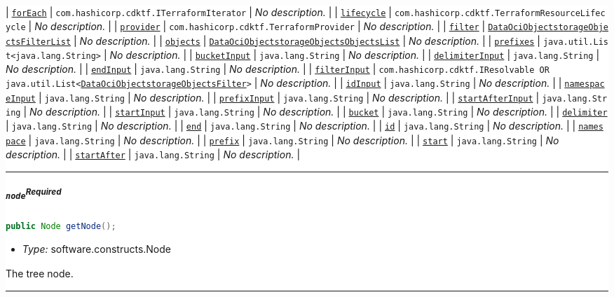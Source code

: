 | <code><a href="#rhizo-co-terraform-provider-oci.dataOciObjectstorageObjects.DataOciObjectstorageObjects.property.forEach">forEach</a></code> | <code>com.hashicorp.cdktf.ITerraformIterator</code> | *No description.* |
| <code><a href="#rhizo-co-terraform-provider-oci.dataOciObjectstorageObjects.DataOciObjectstorageObjects.property.lifecycle">lifecycle</a></code> | <code>com.hashicorp.cdktf.TerraformResourceLifecycle</code> | *No description.* |
| <code><a href="#rhizo-co-terraform-provider-oci.dataOciObjectstorageObjects.DataOciObjectstorageObjects.property.provider">provider</a></code> | <code>com.hashicorp.cdktf.TerraformProvider</code> | *No description.* |
| <code><a href="#rhizo-co-terraform-provider-oci.dataOciObjectstorageObjects.DataOciObjectstorageObjects.property.filter">filter</a></code> | <code><a href="#rhizo-co-terraform-provider-oci.dataOciObjectstorageObjects.DataOciObjectstorageObjectsFilterList">DataOciObjectstorageObjectsFilterList</a></code> | *No description.* |
| <code><a href="#rhizo-co-terraform-provider-oci.dataOciObjectstorageObjects.DataOciObjectstorageObjects.property.objects">objects</a></code> | <code><a href="#rhizo-co-terraform-provider-oci.dataOciObjectstorageObjects.DataOciObjectstorageObjectsObjectsList">DataOciObjectstorageObjectsObjectsList</a></code> | *No description.* |
| <code><a href="#rhizo-co-terraform-provider-oci.dataOciObjectstorageObjects.DataOciObjectstorageObjects.property.prefixes">prefixes</a></code> | <code>java.util.List<java.lang.String></code> | *No description.* |
| <code><a href="#rhizo-co-terraform-provider-oci.dataOciObjectstorageObjects.DataOciObjectstorageObjects.property.bucketInput">bucketInput</a></code> | <code>java.lang.String</code> | *No description.* |
| <code><a href="#rhizo-co-terraform-provider-oci.dataOciObjectstorageObjects.DataOciObjectstorageObjects.property.delimiterInput">delimiterInput</a></code> | <code>java.lang.String</code> | *No description.* |
| <code><a href="#rhizo-co-terraform-provider-oci.dataOciObjectstorageObjects.DataOciObjectstorageObjects.property.endInput">endInput</a></code> | <code>java.lang.String</code> | *No description.* |
| <code><a href="#rhizo-co-terraform-provider-oci.dataOciObjectstorageObjects.DataOciObjectstorageObjects.property.filterInput">filterInput</a></code> | <code>com.hashicorp.cdktf.IResolvable OR java.util.List<<a href="#rhizo-co-terraform-provider-oci.dataOciObjectstorageObjects.DataOciObjectstorageObjectsFilter">DataOciObjectstorageObjectsFilter</a>></code> | *No description.* |
| <code><a href="#rhizo-co-terraform-provider-oci.dataOciObjectstorageObjects.DataOciObjectstorageObjects.property.idInput">idInput</a></code> | <code>java.lang.String</code> | *No description.* |
| <code><a href="#rhizo-co-terraform-provider-oci.dataOciObjectstorageObjects.DataOciObjectstorageObjects.property.namespaceInput">namespaceInput</a></code> | <code>java.lang.String</code> | *No description.* |
| <code><a href="#rhizo-co-terraform-provider-oci.dataOciObjectstorageObjects.DataOciObjectstorageObjects.property.prefixInput">prefixInput</a></code> | <code>java.lang.String</code> | *No description.* |
| <code><a href="#rhizo-co-terraform-provider-oci.dataOciObjectstorageObjects.DataOciObjectstorageObjects.property.startAfterInput">startAfterInput</a></code> | <code>java.lang.String</code> | *No description.* |
| <code><a href="#rhizo-co-terraform-provider-oci.dataOciObjectstorageObjects.DataOciObjectstorageObjects.property.startInput">startInput</a></code> | <code>java.lang.String</code> | *No description.* |
| <code><a href="#rhizo-co-terraform-provider-oci.dataOciObjectstorageObjects.DataOciObjectstorageObjects.property.bucket">bucket</a></code> | <code>java.lang.String</code> | *No description.* |
| <code><a href="#rhizo-co-terraform-provider-oci.dataOciObjectstorageObjects.DataOciObjectstorageObjects.property.delimiter">delimiter</a></code> | <code>java.lang.String</code> | *No description.* |
| <code><a href="#rhizo-co-terraform-provider-oci.dataOciObjectstorageObjects.DataOciObjectstorageObjects.property.end">end</a></code> | <code>java.lang.String</code> | *No description.* |
| <code><a href="#rhizo-co-terraform-provider-oci.dataOciObjectstorageObjects.DataOciObjectstorageObjects.property.id">id</a></code> | <code>java.lang.String</code> | *No description.* |
| <code><a href="#rhizo-co-terraform-provider-oci.dataOciObjectstorageObjects.DataOciObjectstorageObjects.property.namespace">namespace</a></code> | <code>java.lang.String</code> | *No description.* |
| <code><a href="#rhizo-co-terraform-provider-oci.dataOciObjectstorageObjects.DataOciObjectstorageObjects.property.prefix">prefix</a></code> | <code>java.lang.String</code> | *No description.* |
| <code><a href="#rhizo-co-terraform-provider-oci.dataOciObjectstorageObjects.DataOciObjectstorageObjects.property.start">start</a></code> | <code>java.lang.String</code> | *No description.* |
| <code><a href="#rhizo-co-terraform-provider-oci.dataOciObjectstorageObjects.DataOciObjectstorageObjects.property.startAfter">startAfter</a></code> | <code>java.lang.String</code> | *No description.* |

---

##### `node`<sup>Required</sup> <a name="node" id="rhizo-co-terraform-provider-oci.dataOciObjectstorageObjects.DataOciObjectstorageObjects.property.node"></a>

```java
public Node getNode();
```

- *Type:* software.constructs.Node

The tree node.

---